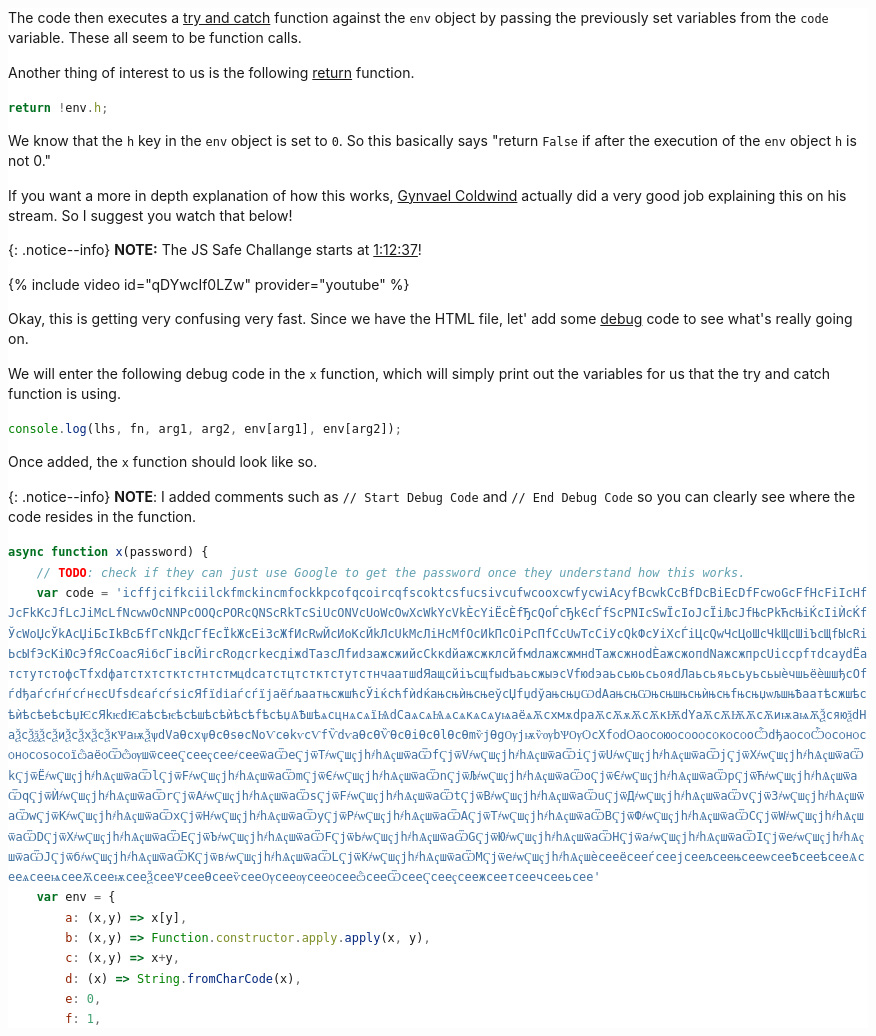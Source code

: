 The code then executes a [try and catch](https://www.w3schools.com/js/js_errors.asp) function against the `env` object by passing the previously set variables from the `code` variable. These all seem to be function calls.

Another thing of interest to us is the following [return](https://www.w3schools.com/jsref/jsref_return.asp) function.

```javascript
return !env.h;
```

We know that the `h` key in the `env` object is set to `0`. So this basically says "return `False` if after the execution of the `env` object `h` is not 0."

If you want a more in depth explanation of how this works, [Gynvael Coldwind](https://twitter.com/gynvael) actually did a very good job explaining this on his stream. So I suggest you watch that below!

{: .notice--info}
__NOTE:__ The JS Safe Challange starts at [1:12:37](https://www.youtube.com/watch?v=qDYwcIf0LZw&t=4357s)!

{% include video id="qDYwcIf0LZw" provider="youtube" %}
<br>

Okay, this is getting very confusing very fast. Since we have the HTML file, let' add some [debug](https://www.w3schools.com/js/js_debugging.asp) code to see what's really going on.

We will enter the following debug code in the `x` function, which will simply print out the variables for us that the try and catch function is using.

```javascript
console.log(lhs, fn, arg1, arg2, env[arg1], env[arg2]);
```

Once added, the `x` function should look like so.

{: .notice--info}
__NOTE__: I added comments such as `// Start Debug Code` and `// End Debug Code` so you can clearly see where the code resides in the function.

```javascript
async function x(password) {
    // TODO: check if they can just use Google to get the password once they understand how this works.
    var code = 'icffjcifkciilckfmckincmfockkpcofqcoircqfscoktcsfucsivcufwcooxcwfycwiAcyfBcwkCcBfDcBiEcDfFcwoGcFfHcFiIcHfJcFkKcJfLcJiMcLfNcwwOcNNPcOOQcPORcQNScRkTcSiUcONVcUoWcOwXcWkYcVkЀcYiЁcЀfЂcQoЃcЂkЄcЃfЅcPNІcЅwЇcІoЈcЇiЉcЈfЊcPkЋcЊiЌcІiЍcЌfЎcWoЏcЎkАcЏiБcІkВcБfГcNkДcГfЕcЇkЖcЕiЗcЖfИcRwЙcИoКcЙkЛcUkМcЛiНcМfОcИkПcОiРcПfСcUwТcСiУcQkФcУiХcЃiЦcQwЧcЦoШcЧkЩcШiЪcЩfЫcRiЬcЫfЭcКiЮcЭfЯcСoаcЯiбcГiвcЙiгcRoдcгkеcдiжdТaзcЛfиdзaжcжийcСkкdйaжcжклcйfмdлaжcжмнdТaжcжноdЀaжcжопdNaжcжпрcUiсcрfтdсaуdЁaтcтутcтофcТfхdфaтcтхтcтктcтнтcтмцdсaтcтцтcтктcтутcтнчaaтшdЯaщcйiъcщfыdъaьcжыэcVfюdэaьcьюьcьояdЛaьcьяьcьуьcьыѐчшьёѐшшђcOfѓdђaѓcѓнѓcѓнєcUfѕdєaѓcѓѕіcЯfїdіaѓcѓїјaёѓљaaтњcжшћcЎiќcћfѝdќaњcњѝњcњeўcЏfџdўaњcњџѠdАaњcњѠњcњшњcњѝњcњfњcњџѡљшњѢaaтѣcжшѣcѣѝѣcѣeѣcѣџѤcЯkѥdѤaѣcѣѥѣcѣшѣcѣѝѣcѣfѣcѣџѦѢшѣѧcцнѧcѧїѨdСaѧcѧѨѧcѧкѧcѧуѩaёѧѪcхмѫdрaѪcѪѫѪcѪкѬdYaѪcѪѬѪcѪиѭaѩѪѮcяюѯdНaѮcѮѯѮcѮиѮcѮхѮcѮкѰaѭѮѱdVaѲcхѱѲcѲѕѳcNoѴcѳkѵcѴfѶdѵaѲcѲѶѲcѲiѲcѲlѲcѲmѷјѲgѸјѭѷѹbѰѸѺcXfѻdѺaѻcѻюѻcѻоѻcѻкѻcѻoѼdђaѻcѻѼѻcѻнѻcѻнѻcѻѕѻcѻїѽaёѻѾѽѹшѿceeҀceeҁcee҂ceeѿaѾeҀјѿT҂ѡҀшҁјh҂hѦҁшѿaѾfҀјѿV҂ѡҀшҁјh҂hѦҁшѿaѾiҀјѿU҂ѡҀшҁјh҂hѦҁшѿaѾjҀјѿX҂ѡҀшҁјh҂hѦҁшѿaѾkҀјѿЁ҂ѡҀшҁјh҂hѦҁшѿaѾlҀјѿF҂ѡҀшҁјh҂hѦҁшѿaѾmҀјѿЄ҂ѡҀшҁјh҂hѦҁшѿaѾnҀјѿЉ҂ѡҀшҁјh҂hѦҁшѿaѾoҀјѿЄ҂ѡҀшҁјh҂hѦҁшѿaѾpҀјѿЋ҂ѡҀшҁјh҂hѦҁшѿaѾqҀјѿЍ҂ѡҀшҁјh҂hѦҁшѿaѾrҀјѿА҂ѡҀшҁјh҂hѦҁшѿaѾsҀјѿF҂ѡҀшҁјh҂hѦҁшѿaѾtҀјѿВ҂ѡҀшҁјh҂hѦҁшѿaѾuҀјѿД҂ѡҀшҁјh҂hѦҁшѿaѾvҀјѿЗ҂ѡҀшҁјh҂hѦҁшѿaѾwҀјѿК҂ѡҀшҁјh҂hѦҁшѿaѾxҀјѿН҂ѡҀшҁјh҂hѦҁшѿaѾyҀјѿР҂ѡҀшҁјh҂hѦҁшѿaѾAҀјѿТ҂ѡҀшҁјh҂hѦҁшѿaѾBҀјѿФ҂ѡҀшҁјh҂hѦҁшѿaѾCҀјѿW҂ѡҀшҁјh҂hѦҁшѿaѾDҀјѿХ҂ѡҀшҁјh҂hѦҁшѿaѾEҀјѿЪ҂ѡҀшҁјh҂hѦҁшѿaѾFҀјѿЬ҂ѡҀшҁјh҂hѦҁшѿaѾGҀјѿЮ҂ѡҀшҁјh҂hѦҁшѿaѾHҀјѿа҂ѡҀшҁјh҂hѦҁшѿaѾIҀјѿe҂ѡҀшҁјh҂hѦҁшѿaѾJҀјѿб҂ѡҀшҁјh҂hѦҁшѿaѾKҀјѿв҂ѡҀшҁјh҂hѦҁшѿaѾLҀјѿK҂ѡҀшҁјh҂hѦҁшѿaѾMҀјѿе҂ѡҀшҁјh҂hѦҁшѐceeёceeѓceeјceeљceeњceeѡceeѢceeѣceeѦceeѧceeѩceeѪceeѭceeѮceeѰceeѲceeѷceeѸceeѹceeѻceeѽceeѾceeҀceeҁceeжceeтceeчceeьcee'
    var env = {
        a: (x,y) => x[y],
        b: (x,y) => Function.constructor.apply.apply(x, y),
        c: (x,y) => x+y,
        d: (x) => String.fromCharCode(x),
        e: 0,
        f: 1,
```